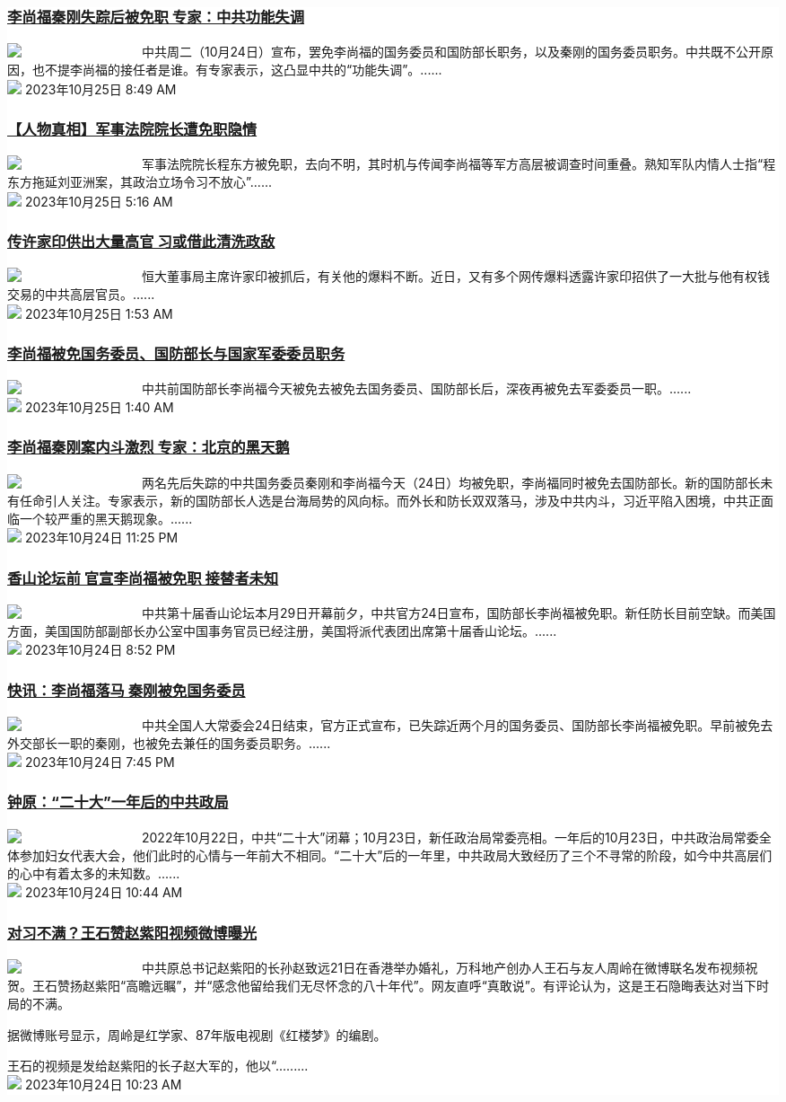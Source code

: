 <tr><td width="742"><h3><a href="https://github.com/19920513/djy/blob/master/gb/23/10/24/n14102257.md#1" target="_blank">李尚福秦刚失踪后被免职 专家：中共功能失调</a><br></h3><a href="https://github.com/19920513/djy/blob/master/gb/23/10/24/n14102257.md#1" target="_blank"><img width="150" src="https://i.epochtimes.com/assets/uploads/2023/09/id14074654-000_33R96PJ-150x120.jpg" align ="left"></a>中共周二（10月24日）宣布，罢免李尚福的国务委员和国防部长职务，以及秦刚的国务委员职务。中共既不公开原因，也不提李尚福的接任者是谁。有专家表示，这凸显中共的“功能失调”。......<br><img align="bottom" src="https://www.epochtimes.com/assets/themes/djy/images/time.gif"> 2023年10月25日 8:49 AM							</td></tr>
<tr><td width="742"><h3><a href="https://github.com/19920513/djy/blob/master/gb/23/10/24/n14102201.md#1" target="_blank">【人物真相】军事法院院长遭免职隐情</a><br></h3><a href="https://github.com/19920513/djy/blob/master/gb/23/10/24/n14102201.md#1" target="_blank"><img width="150" src="https://i.epochtimes.com/assets/uploads/2023/10/id14102208-aa4c681e3eb928f29b69a513dbb6e070-150x120.jpg" align ="left"></a>军事法院院长程东方被免职，去向不明，其时机与传闻李尚福等军方高层被调查时间重叠。熟知军队内情人士指“程东方拖延刘亚洲案，其政治立场令习不放心”......<br><img align="bottom" src="https://www.epochtimes.com/assets/themes/djy/images/time.gif"> 2023年10月25日 5:16 AM							</td></tr>
<tr><td width="742"><h3><a href="https://github.com/19920513/djy/blob/master/gb/23/10/24/n14102122.md#1" target="_blank">传许家印供出大量高官 习或借此清洗政敌</a><br></h3><a href="https://github.com/19920513/djy/blob/master/gb/23/10/24/n14102122.md#1" target="_blank"><img width="150" src="https://i.epochtimes.com/assets/uploads/2023/10/id14102125-24_id14085586-GettyImages-514014892-150x120.jpg" align ="left"></a>恒大董事局主席许家印被抓后，有关他的爆料不断。近日，又有多个网传爆料透露许家印招供了一大批与他有权钱交易的中共高层官员。......<br><img align="bottom" src="https://www.epochtimes.com/assets/themes/djy/images/time.gif"> 2023年10月25日 1:53 AM							</td></tr>
<tr><td width="742"><h3><a href="https://github.com/19920513/djy/blob/master/gb/23/10/24/n14102162.md#1" target="_blank">李尚福被免国务委员、国防部长与国家军委委员职务</a><br></h3><a href="https://github.com/19920513/djy/blob/master/gb/23/10/24/n14102162.md#1" target="_blank"><img width="150" src="https://i.epochtimes.com/assets/uploads/2023/09/id14074654-000_33R96PJ-150x120.jpg" align ="left"></a>中共前国防部长李尚福今天被免去被免去国务委员、国防部长后，深夜再被免去军委委员一职。......<br><img align="bottom" src="https://www.epochtimes.com/assets/themes/djy/images/time.gif"> 2023年10月25日 1:40 AM							</td></tr>
<tr><td width="742"><h3><a href="https://github.com/19920513/djy/blob/master/gb/23/10/24/n14102103.md#1" target="_blank">李尚福秦刚案内斗激烈 专家：北京的黑天鹅</a><br></h3><a href="https://github.com/19920513/djy/blob/master/gb/23/10/24/n14102103.md#1" target="_blank"><img width="150" src="https://i.epochtimes.com/assets/uploads/2023/09/id14080576-24_000_33AY4YU_111-150x120.jpg" align ="left"></a>两名先后失踪的中共国务委员秦刚和李尚福今天（24日）均被免职，李尚福同时被免去国防部长。新的国防部长未有任命引人关注。专家表示，新的国防部长人选是台海局势的风向标。而外长和防长双双落马，涉及中共内斗，习近平陷入困境，中共正面临一个较严重的黑天鹅现象。......<br><img align="bottom" src="https://www.epochtimes.com/assets/themes/djy/images/time.gif"> 2023年10月24日 11:25 PM							</td></tr>
<tr><td width="742"><h3><a href="https://github.com/19920513/djy/blob/master/gb/23/10/24/n14101914.md#1" target="_blank">香山论坛前 官宣李尚福被免职 接替者未知</a><br></h3><a href="https://github.com/19920513/djy/blob/master/gb/23/10/24/n14101914.md#1" target="_blank"><img width="150" src="https://i.epochtimes.com/assets/uploads/2023/10/id14088078-639238-150x120.jpg" align ="left"></a>中共第十届香山论坛本月29日开幕前夕，中共官方24日宣布，国防部长李尚福被免职。新任防长目前空缺。而美国方面，美国国防部副部长办公室中国事务官员已经注册，美国将派代表团出席第十届香山论坛。......<br><img align="bottom" src="https://www.epochtimes.com/assets/themes/djy/images/time.gif"> 2023年10月24日 8:52 PM							</td></tr>
<tr><td width="742"><h3><a href="https://github.com/19920513/djy/blob/master/gb/23/10/24/n14101949.md#1" target="_blank">快讯：李尚福落马 秦刚被免国务委员</a><br></h3><a href="https://github.com/19920513/djy/blob/master/gb/23/10/24/n14101949.md#1" target="_blank"><img width="150" src="https://i.epochtimes.com/assets/uploads/2023/03/id13948735-000_33B23ML-150x120.jpg" align ="left"></a>中共全国人大常委会24日结束，官方正式宣布，已失踪近两个月的国务委员、国防部长李尚福被免职。早前被免去外交部长一职的秦刚，也被免去兼任的国务委员职务。......<br><img align="bottom" src="https://www.epochtimes.com/assets/themes/djy/images/time.gif"> 2023年10月24日 7:45 PM							</td></tr>
<tr><td width="742"><h3><a href="https://github.com/19920513/djy/blob/master/gb/23/10/24/n14101566.md#1" target="_blank">钟原：“二十大”一年后的中共政局</a><br></h3><a href="https://github.com/19920513/djy/blob/master/gb/23/10/24/n14101566.md#1" target="_blank"><img width="150" src="https://i.epochtimes.com/assets/uploads/2022/10/id13852806-GettyImages-1244162294_light-150x120.jpg" align ="left"></a>2022年10月22日，中共“二十大”闭幕；10月23日，新任政治局常委亮相。一年后的10月23日，中共政治局常委全体参加妇女代表大会，他们此时的心情与一年前大不相同。“二十大”后的一年里，中共政局大致经历了三个不寻常的阶段，如今中共高层们的心中有着太多的未知数。......<br><img align="bottom" src="https://www.epochtimes.com/assets/themes/djy/images/time.gif"> 2023年10月24日 10:44 AM							</td></tr>
<tr><td width="742"><h3><a href="https://github.com/19920513/djy/blob/master/gb/23/10/24/n14101578.md#1" target="_blank">对习不满？王石赞赵紫阳视频微博曝光</a><br></h3><a href="https://github.com/19920513/djy/blob/master/gb/23/10/24/n14101578.md#1" target="_blank"><img width="150" src="https://i.epochtimes.com/assets/uploads/2021/11/id13382413-GettyImages-968997878-150x120.jpeg" align ="left"></a>中共原总书记赵紫阳的长孙赵致远21日在香港举办婚礼，万科地产创办人王石与友人周岭在微博联名发布视频祝贺。王石赞扬赵紫阳“高瞻远瞩”，并“感念他留给我们无尽怀念的八十年代”。网友直呼“真敢说”。有评论认为，这是王石隐晦表达对当下时局的不满。

据微博账号显示，周岭是红学家、87年版电视剧《红楼梦》的编剧。

王石的视频是发给赵紫阳的长子赵大军的，他以“.........<br><img align="bottom" src="https://www.epochtimes.com/assets/themes/djy/images/time.gif"> 2023年10月24日 10:23 AM							</td></tr>